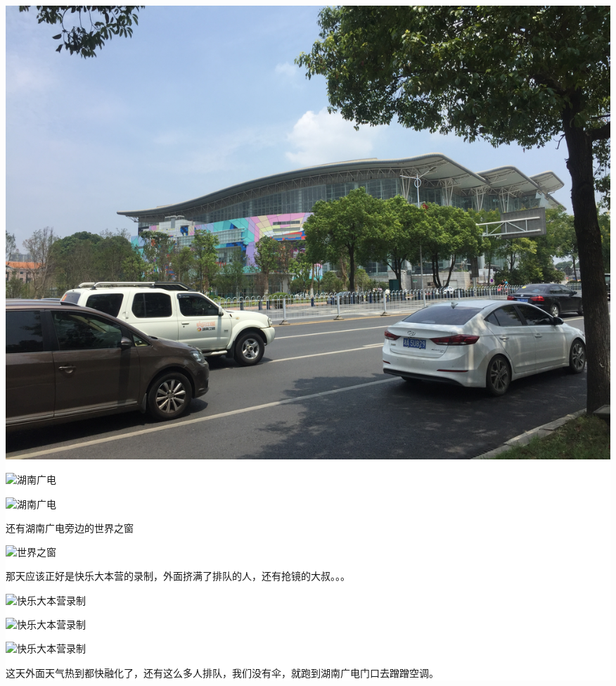 ![湖南广电](res/img64.JPG)

![湖南广电](res/img65.JPG)

![湖南广电](res/img66.JPG)

还有湖南广电旁边的世界之窗

![世界之窗](res/img67.JPG)

那天应该正好是快乐大本营的录制，外面挤满了排队的人，还有抢镜的大叔。。。

![快乐大本营录制](res/img68.JPG)

![快乐大本营录制](res/img69.JPG)

![快乐大本营录制](res/img70.JPG)

这天外面天气热到都快融化了，还有这么多人排队，我们没有伞，就跑到湖南广电门口去蹭蹭空调。
